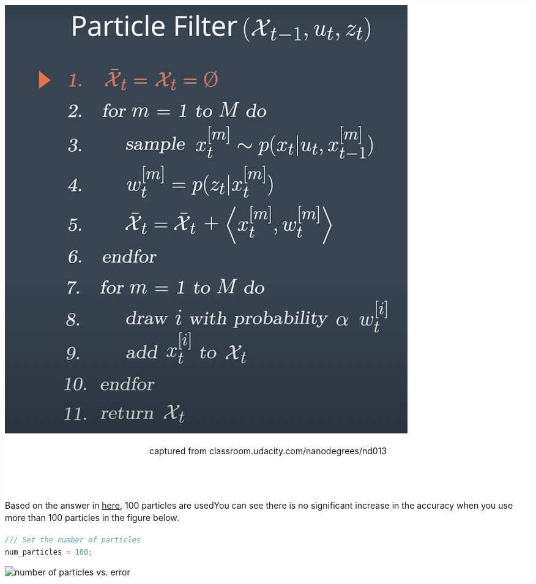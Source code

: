 ![init](./img/1init.png)

<div align="center">captured from classroom.udacity.com/nanodegrees/nd013

<div align="left">

<br/><br/>

Based on the answer in  [here](https://knowledge.udacity.com/questions/29851), 100 particles are usedYou can see there is no significant increase in the accuracy when you use more than 100 particles in the figure below.

```c++
/// Set the number of particles
num_particles = 100; 
```
![number of particles vs. error](https://udacity-user-uploads.s3.us-west-2.amazonaws.com/uploads/user-uploads/f4c3f14f-cab7-4ab1-8c02-5b4a79763070-mobile.png)
